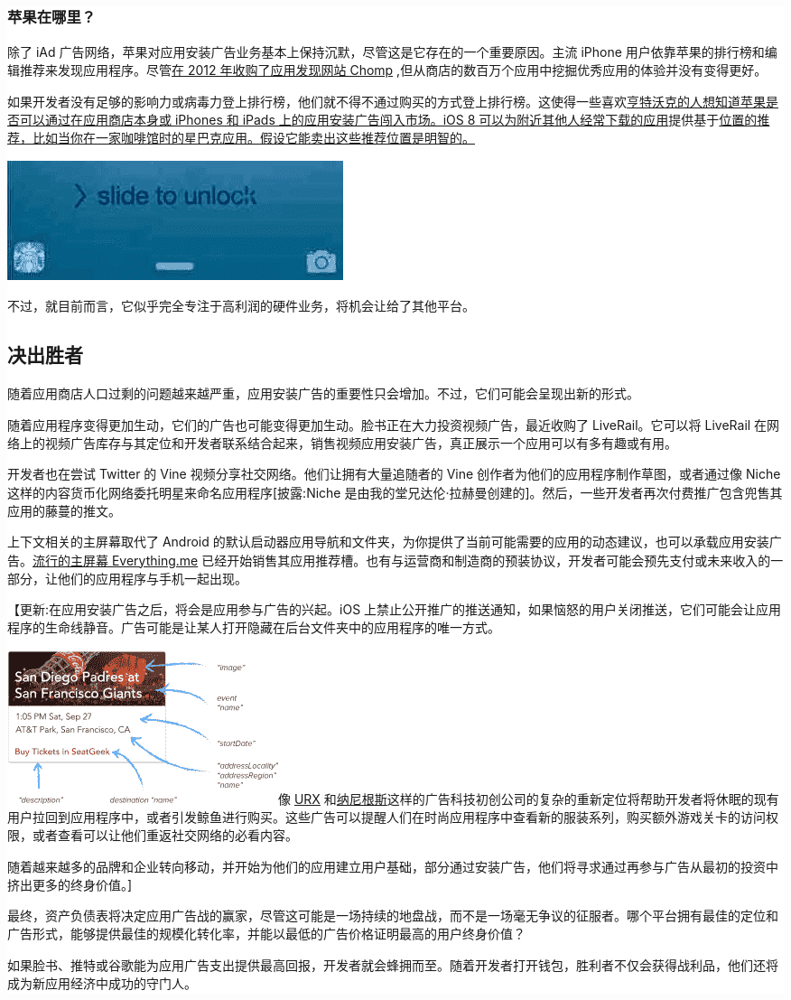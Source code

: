 ### 苹果在哪里？

除了 iAd 广告网络，苹果对应用安装广告业务基本上保持沉默，尽管这是它存在的一个重要原因。主流 iPhone 用户依靠苹果的排行榜和编辑推荐来发现应用程序。尽管[在 2012 年收购了应用发现网站 Chomp](https://web.archive.org/web/20230404054415/https://techcrunch.com/2012/02/23/apple-chomp/) ,但从商店的数百万个应用中挖掘优秀应用的体验并没有变得更好。

如果开发者没有足够的影响力或病毒力登上排行榜，他们就不得不通过购买的方式登上排行榜。这使得一些喜欢[亨特沃克的人想知道苹果是否可以通过在应用商店本身或 iPhones 和 iPads 上的应用安装广告闯入市场。iOS 8 可以为附近其他人经常下载的应用](https://web.archive.org/web/20230404054415/http://hunterwalk.com/2013/04/24/promoted-apps-could-native-advertising-come-to-ios-app-store/)提供基于[位置的推荐，比如当你在一家咖啡馆时的星巴克应用。假设它能卖出这些推荐位置是明智的。](https://web.archive.org/web/20230404054415/https://techcrunch.com/2014/06/03/apple-delivers-location-based-app-suggestions-on-your-lock-screen-in-ios-8/)

![locationalerts](img/72bad5656f772474831089e72748bac5.png)

不过，就目前而言，它似乎完全专注于高利润的硬件业务，将机会让给了其他平台。

## 决出胜者

随着应用商店人口过剩的问题越来越严重，应用安装广告的重要性只会增加。不过，它们可能会呈现出新的形式。

随着应用程序变得更加生动，它们的广告也可能变得更加生动。脸书正在大力投资视频广告，最近收购了 LiveRail。它可以将 LiveRail 在网络上的视频广告库存与其定位和开发者联系结合起来，销售视频应用安装广告，真正展示一个应用可以有多有趣或有用。

开发者也在尝试 Twitter 的 Vine 视频分享社交网络。他们让拥有大量追随者的 Vine 创作者为他们的应用程序制作草图，或者通过像 Niche 这样的内容货币化网络委托明星来命名应用程序[披露:Niche 是由我的堂兄达伦·拉赫曼创建的]。然后，一些开发者再次付费推广包含兜售其应用的藤蔓的推文。

上下文相关的主屏幕取代了 Android 的默认启动器应用导航和文件夹，为你提供了当前可能需要的应用的动态建议，也可以承载应用安装广告。[流行的主屏幕 Everything.me](https://web.archive.org/web/20230404054415/http://everything.me/) 已经开始销售其应用推荐槽。也有与运营商和制造商的预装协议，开发者可能会预先支付或未来收入的一部分，让他们的应用程序与手机一起出现。

【更新:在应用安装广告之后，将会是应用参与广告的兴起。iOS 上禁止公开推广的推送通知，如果恼怒的用户关闭推送，它们可能会让应用程序的生命线静音。广告可能是让某人打开隐藏在后台文件夹中的应用程序的唯一方式。

![buy-action-card](img/30753acfad705caa4bc2aec55193c506.png)像 [URX](https://web.archive.org/web/20230404054415/https://techcrunch.com/2014/04/28/mobile-deep-linking-startup-urx-raises-12-million-launches-universal-link-service-called-omnilinks/) 和[纳尼根斯](https://web.archive.org/web/20230404054415/https://techcrunch.com/2014/11/18/nanigans-mopub/)这样的广告科技初创公司的复杂的重新定位将帮助开发者将休眠的现有用户拉回到应用程序中，或者引发鲸鱼进行购买。这些广告可以提醒人们在时尚应用程序中查看新的服装系列，购买额外游戏关卡的访问权限，或者查看可以让他们重返社交网络的必看内容。

随着越来越多的品牌和企业转向移动，并开始为他们的应用建立用户基础，部分通过安装广告，他们将寻求通过再参与广告从最初的投资中挤出更多的终身价值。]

最终，资产负债表将决定应用广告战的赢家，尽管这可能是一场持续的地盘战，而不是一场毫无争议的征服者。哪个平台拥有最佳的定位和广告形式，能够提供最佳的规模化转化率，并能以最低的广告价格证明最高的用户终身价值？

如果脸书、推特或谷歌能为应用广告支出提供最高回报，开发者就会蜂拥而至。随着开发者打开钱包，胜利者不仅会获得战利品，他们还将成为新应用经济中成功的守门人。